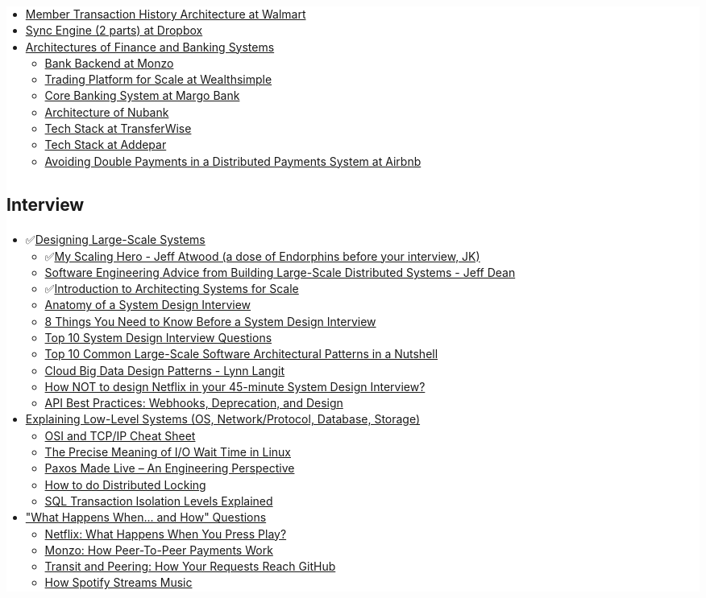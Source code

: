 * [Member Transaction History Architecture at Walmart](https://medium.com/walmartlabs/member-transaction-history-architecture-8b6e34b87c21)
* [Sync Engine (2 parts) at Dropbox](https://dropbox.tech/infrastructure/-testing-our-new-sync-engine)
* [Architectures of Finance and Banking Systems](https://www.sesameindia.com/images/core-banking-system-architecture)
	* [Bank Backend at Monzo](https://monzo.com/blog/2016/09/19/building-a-modern-bank-backend/)
	* [Trading Platform for Scale at Wealthsimple](https://medium.com/@Wealthsimple/engineering-at-wealthsimple-reinventing-our-trading-platform-for-scale-17e332241b6c)
	* [Core Banking System at Margo Bank](https://medium.com/margobank/choosing-an-architecture-85750e1e5a03)
	* [Architecture of Nubank](https://www.infoq.com/presentations/nubank-architecture)
	* [Tech Stack at TransferWise](http://tech.transferwise.com/the-transferwise-stack-heartbeat-of-our-little-revolution/)
	* [Tech Stack at Addepar](https://medium.com/build-addepar/our-tech-stack-a4f55dab4b0d)
	* [Avoiding Double Payments in a Distributed Payments System at Airbnb](https://medium.com/airbnb-engineering/avoiding-double-payments-in-a-distributed-payments-system-2981f6b070bb)

## Interview
* :white_check_mark:[Designing Large-Scale Systems](https://www.somethingsimilar.com/2013/01/14/notes-on-distributed-systems-for-young-bloods/)
	* :white_check_mark:[My Scaling Hero - Jeff Atwood (a dose of Endorphins before your interview, JK)](https://blog.codinghorror.com/my-scaling-hero/)
	* [Software Engineering Advice from Building Large-Scale Distributed Systems - Jeff Dean](https://static.googleusercontent.com/media/research.google.com/en//people/jeff/stanford-295-talk.pdf)
	* :white_check_mark:[Introduction to Architecting Systems for Scale](https://lethain.com/introduction-to-architecting-systems-for-scale/)
	* [Anatomy of a System Design Interview](https://hackernoon.com/anatomy-of-a-system-design-interview-4cb57d75a53f)
	* [8 Things You Need to Know Before a System Design Interview](http://blog.gainlo.co/index.php/2015/10/22/8-things-you-need-to-know-before-system-design-interviews/)
	* [Top 10 System Design Interview Questions ](https://hackernoon.com/top-10-system-design-interview-questions-for-software-engineers-8561290f0444)
	* [Top 10 Common Large-Scale Software Architectural Patterns in a Nutshell](https://towardsdatascience.com/10-common-software-architectural-patterns-in-a-nutshell-a0b47a1e9013)
	* [Cloud Big Data Design Patterns - Lynn Langit](https://lynnlangit.com/2017/03/14/beyond-relational/)	
	* [How NOT to design Netflix in your 45-minute System Design Interview?](https://hackernoon.com/how-not-to-design-netflix-in-your-45-minute-system-design-interview-64953391a054)
	* [API Best Practices: Webhooks, Deprecation, and Design](https://zapier.com/engineering/api-best-practices/)
* [Explaining Low-Level Systems (OS, Network/Protocol, Database, Storage)](https://www.palantir.com/how-to-ace-a-systems-design-interview/)	
	* [OSI and TCP/IP Cheat Sheet](http://jaredheinrichs.com/mastering-the-osi-tcpip-models.html)
	* [The Precise Meaning of I/O Wait Time in Linux](http://veithen.github.io/2013/11/18/iowait-linux.html)
	* [Paxos Made Live – An Engineering Perspective](https://research.google.com/archive/paxos_made_live.html)
	* [How to do Distributed Locking](https://martin.kleppmann.com/2016/02/08/how-to-do-distributed-locking.html)
	* [SQL Transaction Isolation Levels Explained](http://elliot.land/post/sql-transaction-isolation-levels-explained)
* ["What Happens When... and How" Questions](https://www.glassdoor.com/Interview/What-happens-when-you-type-www-google-com-in-your-browser-QTN_56396.htm)
	* [Netflix: What Happens When You Press Play?](http://highscalability.com/blog/2017/12/11/netflix-what-happens-when-you-press-play.html)
	* [Monzo: How Peer-To-Peer Payments Work](https://monzo.com/blog/2018/04/05/how-monzo-to-monzo-payments-work/)
	* [Transit and Peering: How Your Requests Reach GitHub](https://githubengineering.com/transit-and-peering-how-your-requests-reach-github/)
	* [How Spotify Streams Music](https://labs.spotify.com/2018/08/31/smoother-streaming-with-bbr/)
